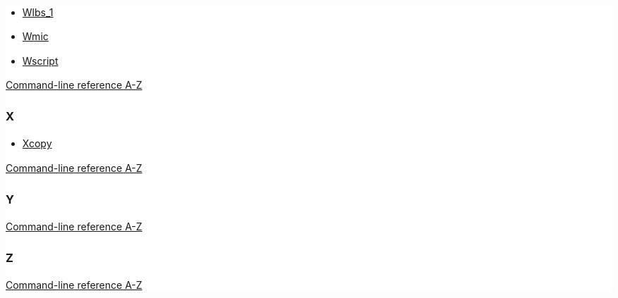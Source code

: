 -   [Wlbs_1](Wlbs_1.md)  
  
-   [Wmic](Wmic.md)  
  
-   [Wscript](Wscript.md)  
  
[Command-line reference A-Z](#BKMK_CmdRef)  
  
### <a name="bkmk_x"></a>X  
  
-   [Xcopy](Xcopy.md)  
  
[Command-line reference A-Z](#BKMK_CmdRef)  
  
### <a name="BKMK_y"></a>Y  
[Command-line reference A-Z](#BKMK_CmdRef)  
  
### <a name="BKMK_z"></a>Z  
[Command-line reference A-Z](#BKMK_CmdRef)  
  

